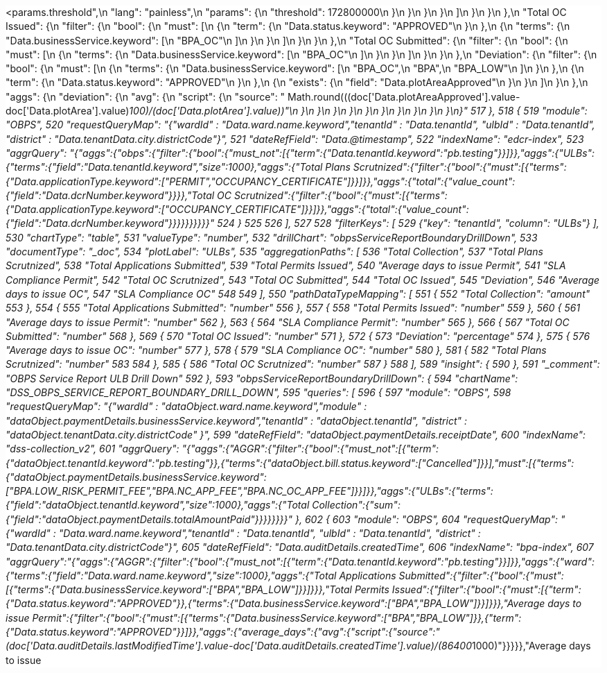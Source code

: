 <params.threshold\",\n \"lang\": \"painless\",\n \"params\": {\n \"threshold\": 172800000\n }\n }\n }\n }\n ]\n }\n }\n },\n \"Total OC Issued\": {\n \"filter\": {\n \"bool\": {\n \"must\": [\n {\n \"term\": {\n \"Data.status.keyword\": \"APPROVED\"\n }\n },\n {\n \"terms\": {\n \"Data.businessService.keyword\": [\n \"BPA_OC\"\n ]\n }\n }\n ]\n }\n }\n },\n \"Total OC Submitted\": {\n \"filter\": {\n \"bool\": {\n \"must\": [\n {\n \"terms\": {\n \"Data.businessService.keyword\": [\n \"BPA_OC\"\n ]\n }\n }\n ]\n }\n }\n },\n \"Deviation\": {\n \"filter\": {\n \"bool\": {\n \"must\": [\n {\n \"terms\": {\n \"Data.businessService.keyword\": [\n \"BPA_OC\",\n \"BPA\",\n \"BPA_LOW\"\n ]\n }\n },\n {\n \"term\": {\n \"Data.status.keyword\": \"APPROVED\"\n }\n },\n {\n \"exists\": {\n \"field\": \"Data.plotAreaApproved\"\n }\n }\n ]\n }\n },\n \"aggs\": {\n \"deviation\": {\n \"avg\": {\n \"script\": {\n \"source\": \" Math.round(((doc['Data.plotAreaApproved'].value-doc['Data.plotArea'].value)*100)/(doc['Data.plotArea'].value))\"\n }\n }\n }\n }\n }\n }\n }\n }\n }\n }\n}" 517 }, 518 { 519 "module": "OBPS", 520 "requestQueryMap": "{\"wardId\" : \"Data.ward.name.keyword\",\"tenantId\" : \"Data.tenantId\", \"ulbId\" : \"Data.tenantId\", \"district\" : \"Data.tenantData.city.districtCode\"}", 521 "dateRefField": "Data.@timestamp", 522 "indexName": "edcr-index", 523 "aggrQuery": "{\"aggs\":{\"obps\":{\"filter\":{\"bool\":{\"must_not\":[{\"term\":{\"Data.tenantId.keyword\":\"pb.testing\"}}]}},\"aggs\":{\"ULBs\":{\"terms\":{\"field\":\"Data.tenantId.keyword\",\"size\":1000},\"aggs\":{\"Total Plans Scrutnized\":{\"filter\":{\"bool\":{\"must\":[{\"terms\":{\"Data.applicationType.keyword\":[\"PERMIT\",\"OCCUPANCY_CERTIFICATE\"]}}]}},\"aggs\":{\"total\":{\"value_count\":{\"field\":\"Data.dcrNumber.keyword\"}}}},\"Total OC Scrutnized\":{\"filter\":{\"bool\":{\"must\":[{\"terms\":{\"Data.applicationType.keyword\":[\"OCCUPANCY_CERTIFICATE\"]}}]}},\"aggs\":{\"total\":{\"value_count\":{\"field\":\"Data.dcrNumber.keyword\"}}}}}}}}}}" 524 } 525 526 ], 527 528 "filterKeys": [ 529 {"key": "tenantId", "column": "ULBs"} ], 530 "chartType": "table", 531 "valueType": "number", 532 "drillChart": "obpsServiceReportBoundaryDrillDown", 533 "documentType": "_doc", 534 "plotLabel": "ULBs", 535 "aggregationPaths": [ 536 "Total Collection", 537 "Total Plans Scrutnized", 538 "Total Applications Submitted", 539 "Total Permits Issued", 540 "Average days to issue Permit", 541 "SLA Compliance Permit", 542 "Total OC Scrutnized", 543 "Total OC Submitted", 544 "Total OC Issued", 545 "Deviation", 546 "Average days to issue OC", 547 "SLA Compliance OC" 548 549 ], 550 "pathDataTypeMapping": [ 551 { 552 "Total Collection": "amount" 553 }, 554 { 555 "Total Applications Submitted": "number" 556 }, 557 { 558 "Total Permits Issued": "number" 559 }, 560 { 561 "Average days to issue Permit": "number" 562 }, 563 { 564 "SLA Compliance Permit": "number" 565 }, 566 { 567 "Total OC Submitted": "number" 568 }, 569 { 570 "Total OC Issued": "number" 571 }, 572 { 573 "Deviation": "percentage" 574 }, 575 { 576 "Average days to issue OC": "number" 577 }, 578 { 579 "SLA Compliance OC": "number" 580 }, 581 { 582 "Total Plans Scrutnized": "number" 583 584 }, 585 { 586 "Total OC Scrutnized": "number" 587 } 588 ], 589 "insight": { 590 }, 591 "_comment": "OBPS Service Report ULB Drill Down" 592 }, 593 "obpsServiceReportBoundaryDrillDown": { 594 "chartName": "DSS_OBPS_SERVICE_REPORT_BOUNDARY_DRILL_DOWN", 595 "queries": [ 596 { 597 "module": "OBPS", 598 "requestQueryMap": "{\"wardId\" : \"dataObject.ward.name.keyword\",\"module\" : \"dataObject.paymentDetails.businessService.keyword\",\"tenantId\" : \"dataObject.tenantId\", \"district\" : \"dataObject.tenantData.city.districtCode\" }", 599 "dateRefField": "dataObject.paymentDetails.receiptDate", 600 "indexName": "dss-collection_v2", 601 "aggrQuery": "{\"aggs\":{\"AGGR\":{\"filter\":{\"bool\":{\"must_not\":[{\"term\":{\"dataObject.tenantId.keyword\":\"pb.testing\"}},{\"terms\":{\"dataObject.bill.status.keyword\":[\"Cancelled\"]}}],\"must\":[{\"terms\":{\"dataObject.paymentDetails.businessService.keyword\":[\"BPA.LOW_RISK_PERMIT_FEE\",\"BPA.NC_APP_FEE\",\"BPA.NC_OC_APP_FEE\"]}}]}},\"aggs\":{\"ULBs\":{\"terms\":{\"field\":\"dataObject.tenantId.keyword\",\"size\":1000},\"aggs\":{\"Total Collection\":{\"sum\":{\"field\":\"dataObject.paymentDetails.totalAmountPaid\"}}}}}}}}" }, 602 { 603 "module": "OBPS", 604 "requestQueryMap": "{\"wardId\" : \"Data.ward.name.keyword\",\"tenantId\" : \"Data.tenantId\", \"ulbId\" : \"Data.tenantId\", \"district\" : \"Data.tenantData.city.districtCode\"}", 605 "dateRefField": "Data.auditDetails.createdTime", 606 "indexName": "bpa-index", 607 "aggrQuery":"{\"aggs\":{\"AGGR\":{\"filter\":{\"bool\":{\"must_not\":[{\"term\":{\"Data.tenantId.keyword\":\"pb.testing\"}}]}},\"aggs\":{\"ward\":{\"terms\":{\"field\":\"Data.ward.name.keyword\",\"size\":1000},\"aggs\":{\"Total Applications Submitted\":{\"filter\":{\"bool\":{\"must\":[{\"terms\":{\"Data.businessService.keyword\":[\"BPA\",\"BPA_LOW\"]}}]}}},\"Total Permits Issued\":{\"filter\":{\"bool\":{\"must\":[{\"term\":{\"Data.status.keyword\":\"APPROVED\"}},{\"terms\":{\"Data.businessService.keyword\":[\"BPA\",\"BPA_LOW\"]}}]}}},\"Average days to issue Permit\":{\"filter\":{\"bool\":{\"must\":[{\"terms\":{\"Data.businessService.keyword\":[\"BPA\",\"BPA_LOW\"]}},{\"term\":{\"Data.status.keyword\":\"APPROVED\"}}]}},\"aggs\":{\"average_days\":{\"avg\":{\"script\":{\"source\":\"(doc['Data.auditDetails.lastModifiedTime'].value-doc['Data.auditDetails.createdTime'].value)\/(86400*1000)\"}}}}},\"Average days to issue